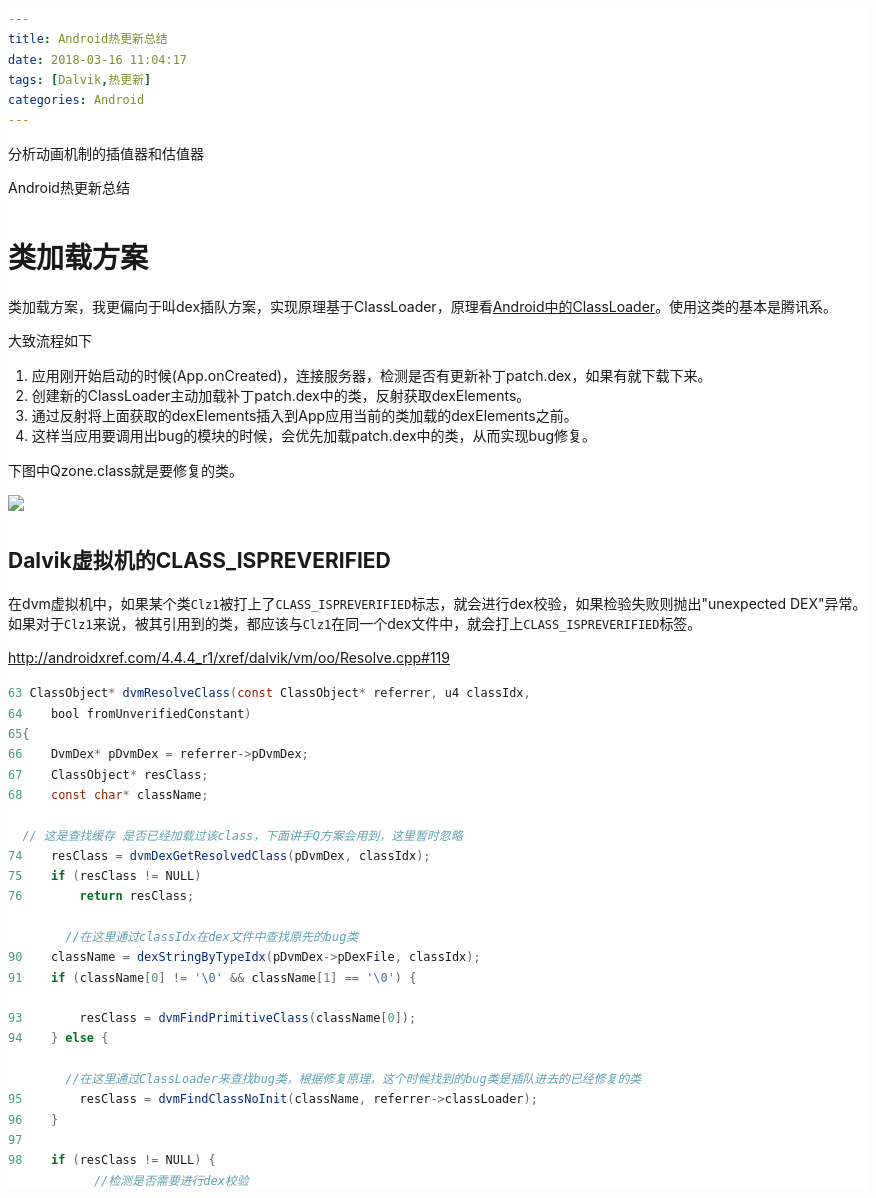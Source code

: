 ```yaml
---
title: Android热更新总结
date: 2018-03-16 11:04:17
tags: [Dalvik,热更新]  
categories: Android
---
```

分析动画机制的插值器和估值器

Android热更新总结

  

# 类加载方案

类加载方案，我更偏向于叫dex插队方案，实现原理基于ClassLoader，原理看[Android中的ClassLoader](https://melonwxd.github.io/2017/10/17/classloader1/#Android的ClassLoader)。使用这类的基本是腾讯系。

大致流程如下

1. 应用刚开始启动的时候(App.onCreated)，连接服务器，检测是否有更新补丁patch.dex，如果有就下载下来。
2. 创建新的ClassLoader主动加载补丁patch.dex中的类，反射获取dexElements。
3. 通过反射将上面获取的dexElements插入到App应用当前的类加载的dexElements之前。
4. 这样当应用要调用出bug的模块的时候，会优先加载patch.dex中的类，从而实现bug修复。

下图中Qzone.class就是要修复的类。

![](http://mmbiz.qpic.cn/mmbiz/0aYRVN1mAJwR6vqR4Yv6V3zIvjqmgdu7L1OTRicUdpKy3Txd5eancPZXSWKVic4S9A7rUticj9aKY5UhfbAhjpLjg/640?wx_fmt=png&tp=webp&wxfrom=5&wx_lazy=1)







## Dalvik虚拟机的CLASS_ISPREVERIFIED

在dvm虚拟机中，如果某个类`Clz1`被打上了`CLASS_ISPREVERIFIED`标志，就会进行dex校验，如果检验失败则抛出"unexpected DEX"异常。如果对于`Clz1`来说，被其引用到的类，都应该与`Clz1`在同一个dex文件中，就会打上`CLASS_ISPREVERIFIED`标签。

http://androidxref.com/4.4.4_r1/xref/dalvik/vm/oo/Resolve.cpp#119

```java
63 ClassObject* dvmResolveClass(const ClassObject* referrer, u4 classIdx,
64    bool fromUnverifiedConstant)
65{
66    DvmDex* pDvmDex = referrer->pDvmDex;
67    ClassObject* resClass;
68    const char* className;

  // 这是查找缓存 是否已经加载过该class，下面讲手Q方案会用到，这里暂时忽略
74    resClass = dvmDexGetResolvedClass(pDvmDex, classIdx);
75    if (resClass != NULL)
76        return resClass;
  
  		//在这里通过classIdx在dex文件中查找原先的bug类
90    className = dexStringByTypeIdx(pDvmDex->pDexFile, classIdx);
91    if (className[0] != '\0' && className[1] == '\0') {
 
93        resClass = dvmFindPrimitiveClass(className[0]);
94    } else {
  
  		//在这里通过ClassLoader来查找bug类，根据修复原理，这个时候找到的bug类是插队进去的已经修复的类
95        resClass = dvmFindClassNoInit(className, referrer->classLoader);
96    }
97
98    if (resClass != NULL) {
  			//检测是否需要进行dex校验
```